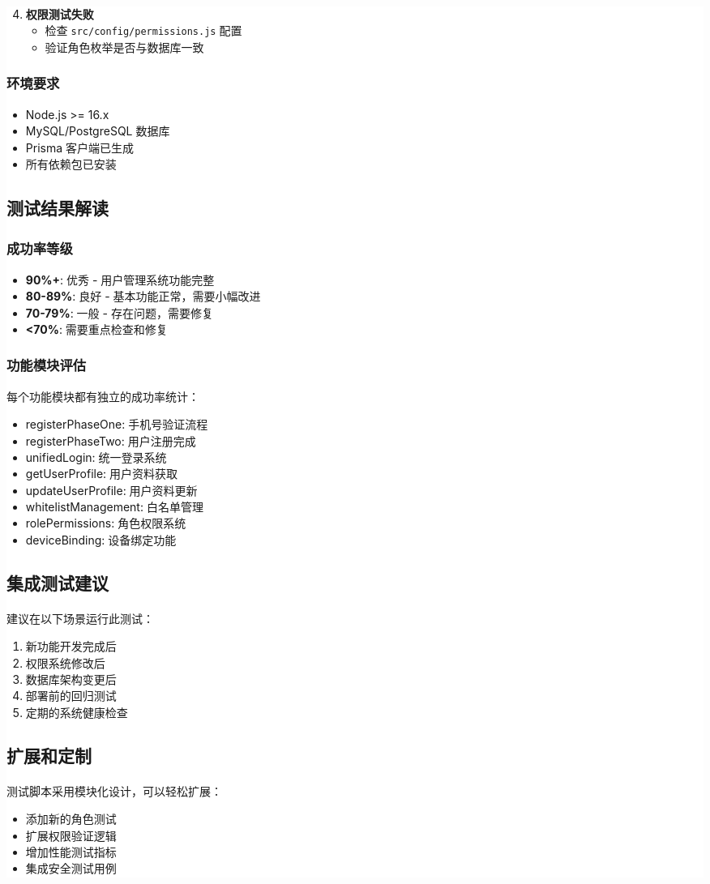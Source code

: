 4. **权限测试失败**
   - 检查 `src/config/permissions.js` 配置
   - 验证角色枚举是否与数据库一致

### 环境要求
- Node.js >= 16.x
- MySQL/PostgreSQL 数据库
- Prisma 客户端已生成
- 所有依赖包已安装

## 测试结果解读

### 成功率等级
- **90%+**: 优秀 - 用户管理系统功能完整
- **80-89%**: 良好 - 基本功能正常，需要小幅改进
- **70-79%**: 一般 - 存在问题，需要修复
- **<70%**: 需要重点检查和修复

### 功能模块评估
每个功能模块都有独立的成功率统计：
- registerPhaseOne: 手机号验证流程
- registerPhaseTwo: 用户注册完成
- unifiedLogin: 统一登录系统
- getUserProfile: 用户资料获取
- updateUserProfile: 用户资料更新
- whitelistManagement: 白名单管理
- rolePermissions: 角色权限系统
- deviceBinding: 设备绑定功能

## 集成测试建议

建议在以下场景运行此测试：
1. 新功能开发完成后
2. 权限系统修改后
3. 数据库架构变更后
4. 部署前的回归测试
5. 定期的系统健康检查

## 扩展和定制

测试脚本采用模块化设计，可以轻松扩展：
- 添加新的角色测试
- 扩展权限验证逻辑
- 增加性能测试指标
- 集成安全测试用例